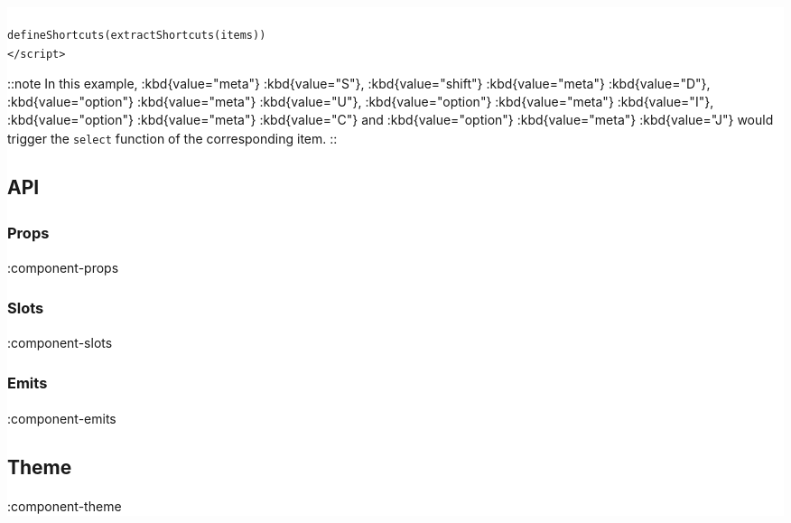 ```vue

defineShortcuts(extractShortcuts(items))
</script>
```

::note
In this example, :kbd{value="meta"} :kbd{value="S"}, :kbd{value="shift"} :kbd{value="meta"} :kbd{value="D"}, :kbd{value="option"} :kbd{value="meta"} :kbd{value="U"}, :kbd{value="option"} :kbd{value="meta"} :kbd{value="I"}, :kbd{value="option"} :kbd{value="meta"} :kbd{value="C"} and :kbd{value="option"} :kbd{value="meta"} :kbd{value="J"} would trigger the `select` function of the corresponding item.
::

## API

### Props

:component-props

### Slots

:component-slots

### Emits

:component-emits

## Theme

:component-theme
